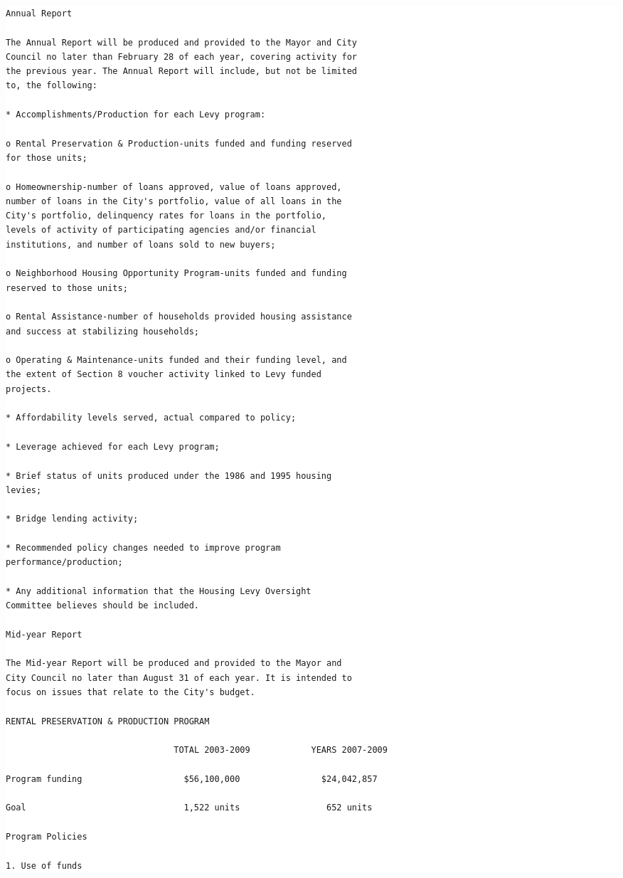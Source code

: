     Annual Report  
  
    The Annual Report will be produced and provided to the Mayor and City  
    Council no later than February 28 of each year, covering activity for  
    the previous year. The Annual Report will include, but not be limited  
    to, the following:  
  
    * Accomplishments/Production for each Levy program:  
  
    o Rental Preservation & Production-units funded and funding reserved  
    for those units;  
  
    o Homeownership-number of loans approved, value of loans approved,  
    number of loans in the City's portfolio, value of all loans in the  
    City's portfolio, delinquency rates for loans in the portfolio,  
    levels of activity of participating agencies and/or financial  
    institutions, and number of loans sold to new buyers;  
  
    o Neighborhood Housing Opportunity Program-units funded and funding  
    reserved to those units;  
  
    o Rental Assistance-number of households provided housing assistance  
    and success at stabilizing households;  
  
    o Operating & Maintenance-units funded and their funding level, and  
    the extent of Section 8 voucher activity linked to Levy funded  
    projects.  
  
    * Affordability levels served, actual compared to policy;  
  
    * Leverage achieved for each Levy program;  
  
    * Brief status of units produced under the 1986 and 1995 housing  
    levies;  
  
    * Bridge lending activity;  
  
    * Recommended policy changes needed to improve program  
    performance/production;  
  
    * Any additional information that the Housing Levy Oversight  
    Committee believes should be included.  
  
    Mid-year Report  
  
    The Mid-year Report will be produced and provided to the Mayor and  
    City Council no later than August 31 of each year. It is intended to  
    focus on issues that relate to the City's budget.  
  
    RENTAL PRESERVATION & PRODUCTION PROGRAM  
  
                                     TOTAL 2003-2009            YEARS 2007-2009  
  
    Program funding                    $56,100,000                $24,042,857  
  
    Goal                               1,522 units                 652 units  
  
    Program Policies  
  
    1. Use of funds  
  